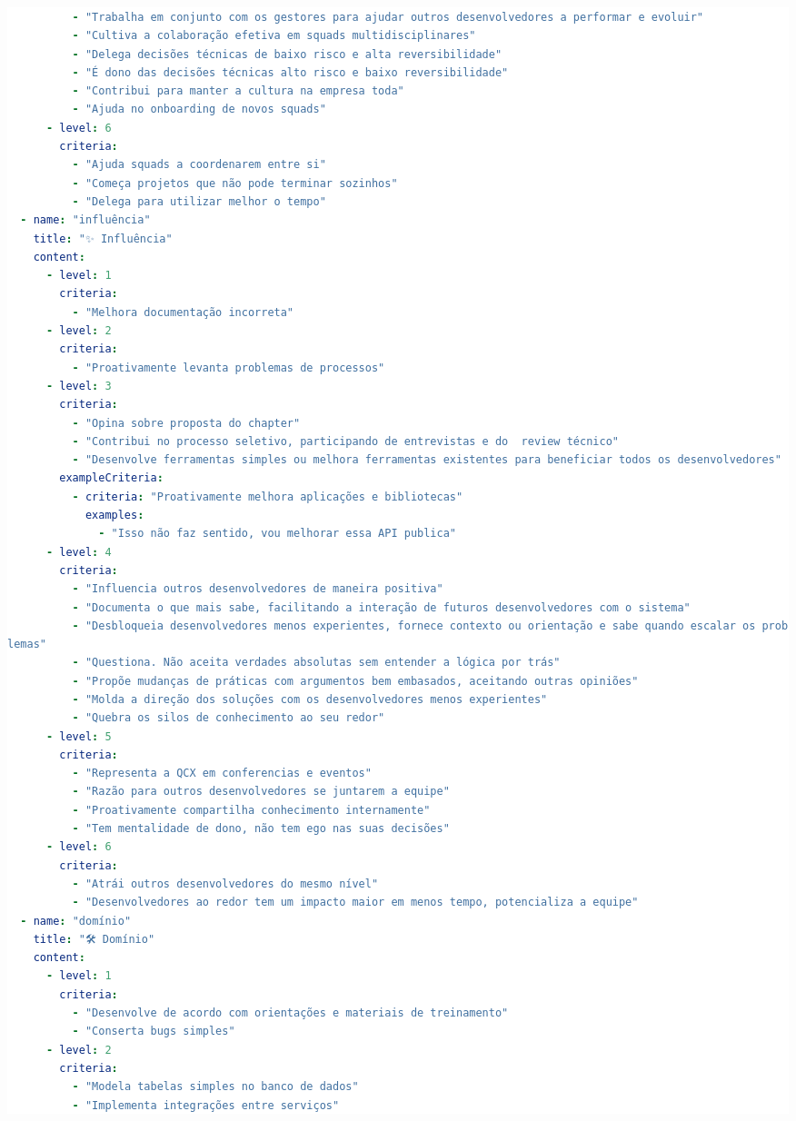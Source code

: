 ```yaml
          - "Trabalha em conjunto com os gestores para ajudar outros desenvolvedores a performar e evoluir"
          - "Cultiva a colaboração efetiva em squads multidisciplinares"
          - "Delega decisões técnicas de baixo risco e alta reversibilidade"
          - "É dono das decisões técnicas alto risco e baixo reversibilidade"
          - "Contribui para manter a cultura na empresa toda"
          - "Ajuda no onboarding de novos squads"
      - level: 6
        criteria:
          - "Ajuda squads a coordenarem entre si"
          - "Começa projetos que não pode terminar sozinhos"
          - "Delega para utilizar melhor o tempo"
  - name: "influência"
    title: "✨ Influência"
    content:
      - level: 1
        criteria:
          - "Melhora documentação incorreta"
      - level: 2
        criteria:
          - "Proativamente levanta problemas de processos"
      - level: 3
        criteria:
          - "Opina sobre proposta do chapter"
          - "Contribui no processo seletivo, participando de entrevistas e do  review técnico"
          - "Desenvolve ferramentas simples ou melhora ferramentas existentes para beneficiar todos os desenvolvedores"
        exampleCriteria:
          - criteria: "Proativamente melhora aplicações e bibliotecas"
            examples:
              - "Isso não faz sentido, vou melhorar essa API publica"
      - level: 4
        criteria:
          - "Influencia outros desenvolvedores de maneira positiva"
          - "Documenta o que mais sabe, facilitando a interação de futuros desenvolvedores com o sistema"
          - "Desbloqueia desenvolvedores menos experientes, fornece contexto ou orientação e sabe quando escalar os problemas"
          - "Questiona. Não aceita verdades absolutas sem entender a lógica por trás"
          - "Propõe mudanças de práticas com argumentos bem embasados, aceitando outras opiniões"
          - "Molda a direção dos soluções com os desenvolvedores menos experientes"
          - "Quebra os silos de conhecimento ao seu redor"
      - level: 5
        criteria:
          - "Representa a QCX em conferencias e eventos"
          - "Razão para outros desenvolvedores se juntarem a equipe"
          - "Proativamente compartilha conhecimento internamente"
          - "Tem mentalidade de dono, não tem ego nas suas decisões"
      - level: 6
        criteria:
          - "Atrái outros desenvolvedores do mesmo nível"
          - "Desenvolvedores ao redor tem um impacto maior em menos tempo, potencializa a equipe"
  - name: "domínio"
    title: "🛠️ Domínio"
    content:
      - level: 1
        criteria:
          - "Desenvolve de acordo com orientações e materiais de treinamento"
          - "Conserta bugs simples"
      - level: 2
        criteria:
          - "Modela tabelas simples no banco de dados"
          - "Implementa integrações entre serviços"
```
